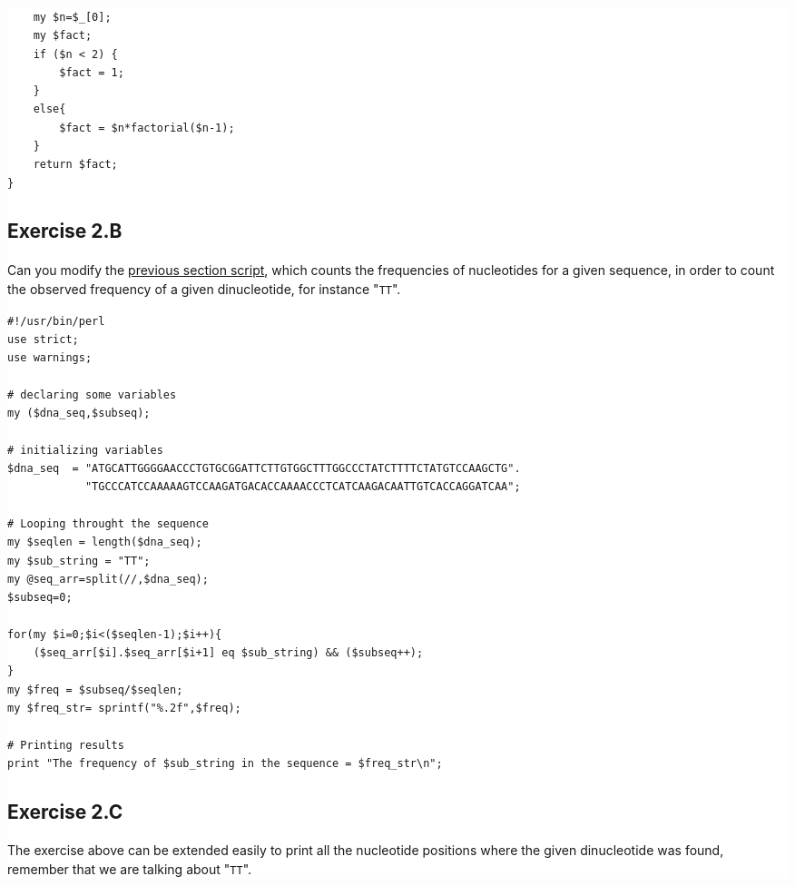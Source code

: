 ```{.perl .numberLines}
	my $n=$_[0];
	my $fact;
	if ($n < 2) {
		$fact = 1;
	}
	else{
		$fact = $n*factorial($n-1);
	}
	return $fact;
}
```


## Exercise 2.B
Can you modify the [previous section script](https://compgen.bio.ub.edu/~jabril/teaching/MBI1516_PER/PerlScalarVars/#SEQ), which counts the frequencies of nucleotides for a given sequence, in order to count the observed frequency of a given dinucleotide, for instance "`TT`".

```{.perl .numberLines}
#!/usr/bin/perl
use strict;
use warnings;

# declaring some variables
my ($dna_seq,$subseq);

# initializing variables
$dna_seq  = "ATGCATTGGGGAACCCTGTGCGGATTCTTGTGGCTTTGGCCCTATCTTTTCTATGTCCAAGCTG".
            "TGCCCATCCAAAAAGTCCAAGATGACACCAAAACCCTCATCAAGACAATTGTCACCAGGATCAA";

# Looping throught the sequence
my $seqlen = length($dna_seq);
my $sub_string = "TT";
my @seq_arr=split(//,$dna_seq);
$subseq=0;

for(my $i=0;$i<($seqlen-1);$i++){
    ($seq_arr[$i].$seq_arr[$i+1] eq $sub_string) && ($subseq++);
}
my $freq = $subseq/$seqlen;
my $freq_str= sprintf("%.2f",$freq);
 
# Printing results
print "The frequency of $sub_string in the sequence = $freq_str\n";
```


## Exercise 2.C
The exercise above can be extended easily to print all the nucleotide positions where the given dinucleotide was found, remember that we are talking about "`TT`". 
